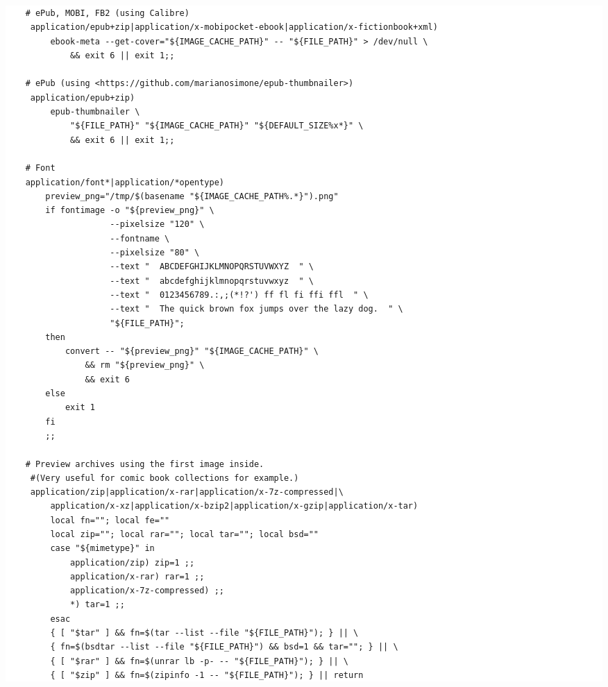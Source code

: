         # ePub, MOBI, FB2 (using Calibre)
         application/epub+zip|application/x-mobipocket-ebook|application/x-fictionbook+xml)
             ebook-meta --get-cover="${IMAGE_CACHE_PATH}" -- "${FILE_PATH}" > /dev/null \
                 && exit 6 || exit 1;;

        # ePub (using <https://github.com/marianosimone/epub-thumbnailer>)
         application/epub+zip)
             epub-thumbnailer \
                 "${FILE_PATH}" "${IMAGE_CACHE_PATH}" "${DEFAULT_SIZE%x*}" \
                 && exit 6 || exit 1;;

        # Font
        application/font*|application/*opentype)
            preview_png="/tmp/$(basename "${IMAGE_CACHE_PATH%.*}").png"
            if fontimage -o "${preview_png}" \
                         --pixelsize "120" \
                         --fontname \
                         --pixelsize "80" \
                         --text "  ABCDEFGHIJKLMNOPQRSTUVWXYZ  " \
                         --text "  abcdefghijklmnopqrstuvwxyz  " \
                         --text "  0123456789.:,;(*!?') ff fl fi ffi ffl  " \
                         --text "  The quick brown fox jumps over the lazy dog.  " \
                         "${FILE_PATH}";
            then
                convert -- "${preview_png}" "${IMAGE_CACHE_PATH}" \
                    && rm "${preview_png}" \
                    && exit 6
            else
                exit 1
            fi
            ;;

        # Preview archives using the first image inside.
         #(Very useful for comic book collections for example.)
         application/zip|application/x-rar|application/x-7z-compressed|\
             application/x-xz|application/x-bzip2|application/x-gzip|application/x-tar)
             local fn=""; local fe=""
             local zip=""; local rar=""; local tar=""; local bsd=""
             case "${mimetype}" in
                 application/zip) zip=1 ;;
                 application/x-rar) rar=1 ;;
                 application/x-7z-compressed) ;;
                 *) tar=1 ;;
             esac
             { [ "$tar" ] && fn=$(tar --list --file "${FILE_PATH}"); } || \
             { fn=$(bsdtar --list --file "${FILE_PATH}") && bsd=1 && tar=""; } || \
             { [ "$rar" ] && fn=$(unrar lb -p- -- "${FILE_PATH}"); } || \
             { [ "$zip" ] && fn=$(zipinfo -1 -- "${FILE_PATH}"); } || return
        
